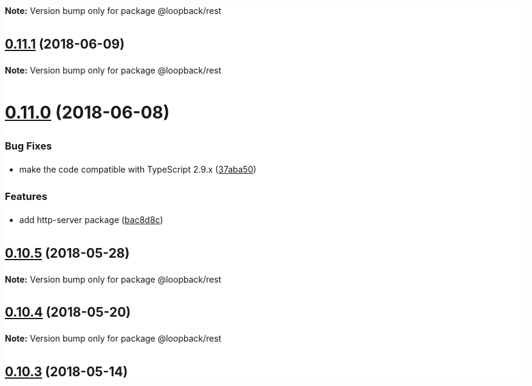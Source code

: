 

**Note:** Version bump only for package @loopback/rest

<a name="0.11.1"></a>
## [0.11.1](https://github.com/strongloop/loopback-next/compare/@loopback/rest@0.11.0...@loopback/rest@0.11.1) (2018-06-09)




**Note:** Version bump only for package @loopback/rest

<a name="0.11.0"></a>
# [0.11.0](https://github.com/strongloop/loopback-next/compare/@loopback/rest@0.10.5...@loopback/rest@0.11.0) (2018-06-08)


### Bug Fixes

* make the code compatible with TypeScript 2.9.x ([37aba50](https://github.com/strongloop/loopback-next/commit/37aba50))


### Features

* add http-server package ([bac8d8c](https://github.com/strongloop/loopback-next/commit/bac8d8c))




<a name="0.10.5"></a>
## [0.10.5](https://github.com/strongloop/loopback-next/compare/@loopback/rest@0.10.4...@loopback/rest@0.10.5) (2018-05-28)




**Note:** Version bump only for package @loopback/rest

<a name="0.10.4"></a>
## [0.10.4](https://github.com/strongloop/loopback-next/compare/@loopback/rest@0.10.3...@loopback/rest@0.10.4) (2018-05-20)




**Note:** Version bump only for package @loopback/rest

<a name="0.10.3"></a>
## [0.10.3](https://github.com/strongloop/loopback-next/compare/@loopback/rest@0.10.2...@loopback/rest@0.10.3) (2018-05-14)

